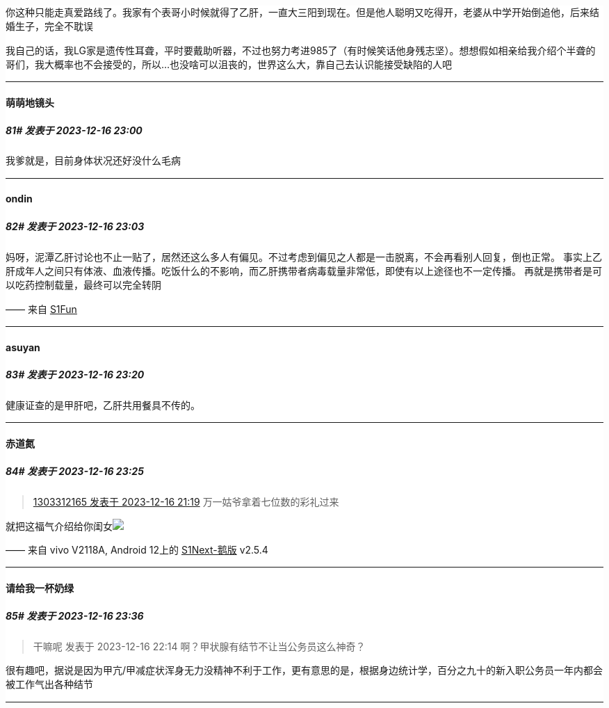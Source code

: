 你这种只能走真爱路线了。我家有个表哥小时候就得了乙肝，一直大三阳到现在。但是他人聪明又吃得开，老婆从中学开始倒追他，后来结婚生子，完全不耽误

我自己的话，我LG家是遗传性耳聋，平时要戴助听器，不过也努力考进985了（有时候笑话他身残志坚）。想想假如相亲给我介绍个半聋的哥们，我大概率也不会接受的，所以…也没啥可以沮丧的，世界这么大，靠自己去认识能接受缺陷的人吧


*****

####  萌萌地镜头  
##### 81#       发表于 2023-12-16 23:00

我爹就是，目前身体状况还好没什么毛病

*****

####  ondin  
##### 82#       发表于 2023-12-16 23:03

妈呀，泥潭乙肝讨论也不止一贴了，居然还这么多人有偏见。不过考虑到偏见之人都是一击脱离，不会再看别人回复，倒也正常。
事实上乙肝成年人之间只有体液、血液传播。吃饭什么的不影响，而乙肝携带者病毒载量非常低，即使有以上途径也不一定传播。
再就是携带者是可以吃药控制载量，最终可以完全转阴

—— 来自 [S1Fun](https://s1fun.koalcat.com)


*****

####  asuyan  
##### 83#       发表于 2023-12-16 23:20

健康证查的是甲肝吧，乙肝共用餐具不传的。


*****

####  赤道氮  
##### 84#       发表于 2023-12-16 23:25

<blockquote><a href="httphttps://bbs.saraba1st.com/2b/forum.php?mod=redirect&amp;goto=findpost&amp;pid=63349844&amp;ptid=2164273" target="_blank">1303312165 发表于 2023-12-16 21:19</a>
万一姑爷拿着七位数的彩礼过来</blockquote>
就把这福气介绍给你闺女<img src="https://static.saraba1st.com/image/smiley/face2017/067.png" referrerpolicy="no-referrer">

—— 来自 vivo V2118A, Android 12上的 [S1Next-鹅版](https://github.com/ykrank/S1-Next/releases) v2.5.4


*****

####  请给我一杯奶绿  
##### 85#       发表于 2023-12-16 23:36

<blockquote>干嘛呢 发表于 2023-12-16 22:14
啊？甲状腺有结节不让当公务员这么神奇？</blockquote>
很有趣吧，据说是因为甲亢/甲减症状浑身无力没精神不利于工作，更有意思的是，根据身边统计学，百分之九十的新入职公务员一年内都会被工作气出各种结节


*****
